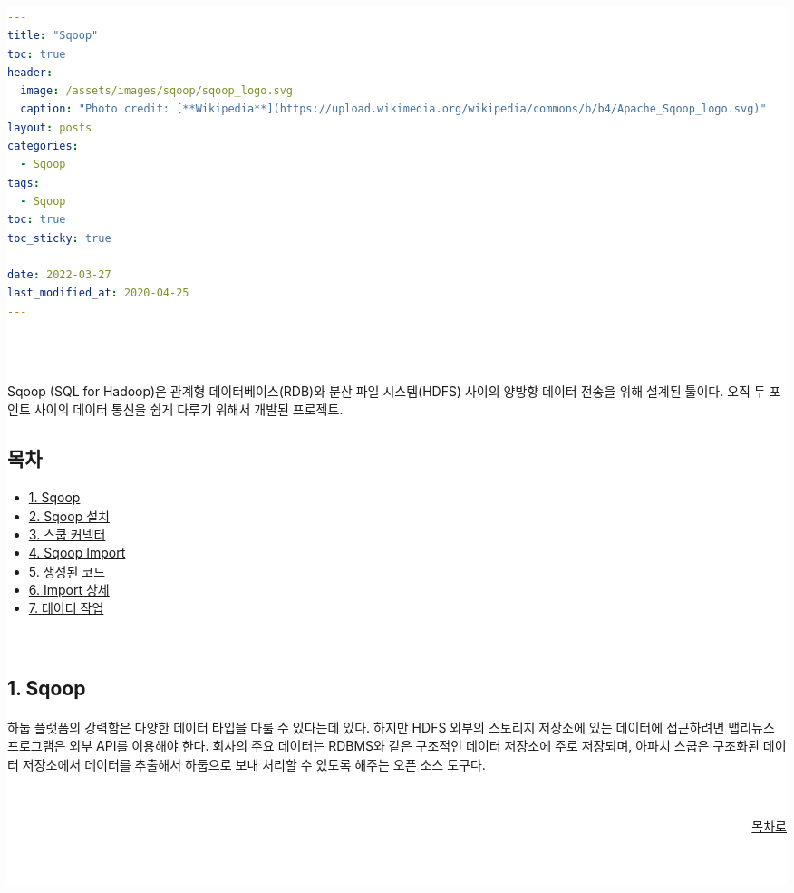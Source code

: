 ```yaml
---
title: "Sqoop"
toc: true
header:
  image: /assets/images/sqoop/sqoop_logo.svg
  caption: "Photo credit: [**Wikipedia**](https://upload.wikimedia.org/wikipedia/commons/b/b4/Apache_Sqoop_logo.svg)"
layout: posts
categories:
  - Sqoop
tags:
  - Sqoop
toc: true
toc_sticky: true

date: 2022-03-27
last_modified_at: 2020-04-25
---
```


<br><br>
<a id="home1"></a>

Sqoop (SQL for Hadoop)은 관계형 데이터베이스(RDB)와 분산 파일 시스템(HDFS) 사이의 양방향 데이터 전송을 위해 설계된 툴이다. 오직 두 포인트 사이의 데이터 통신을 쉽게 다루기 위해서 개발된 프로젝트.

## 목차

- [1. Sqoop](#1)
- [2. Sqoop 설치](#2)
- [3. 스쿱 커넥터](#3)
- [4. Sqoop Import](#4)
- [5. 생성된 코드](#5)
- [6. Import 상세](#6)
- [7. 데이터 작업](#7)

<br>

<a id="1"></a>

## 1. Sqoop

하둡 플랫폼의 강력함은 다양한 데이터 타입을 다룰 수 있다는데 있다. 하지만 HDFS 외부의 스토리지 저장소에 있는 데이터에 접근하려면 맵리듀스 프로그램은 외부 API를 이용해야 한다. 회사의 주요 데이터는 RDBMS와 같은 구조적인 데이터 저장소에 주로 저장되며, 아파치 스쿱은 구조화된 데이터 저장소에서 데이터를 추출해서 하둡으로 보내 처리할 수 있도록 해주는 오픈 소스 도구다.

<br>

<div align="right">

[목차로](#home1)

</div><br><br>
<a id="2"></a>
